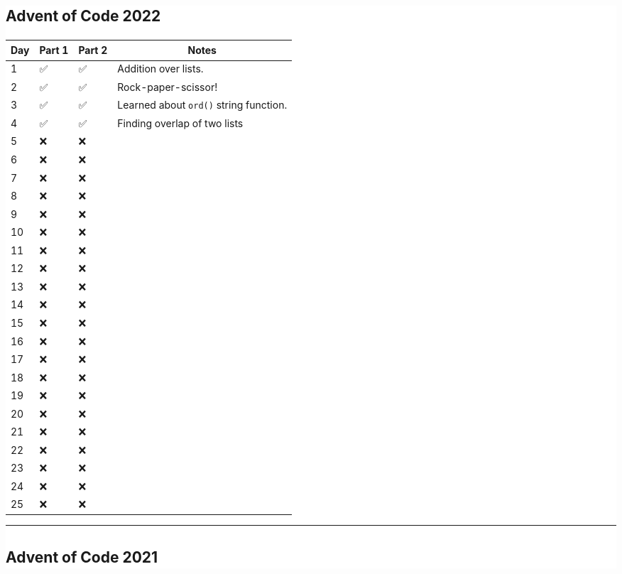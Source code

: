 ## Advent of Code 2022

| Day | Part 1 | Part 2 | Notes                           |
|-----|--------|--------|---------------------------------|
| 1   | ✅      | ✅      | Addition over lists.                                |
| 2   | ✅      | ✅      | Rock-paper-scissor!                                |
| 3   | ✅      | ✅      | Learned about `ord()` string function.                                |
| 4   | ✅      | ✅      | Finding overlap of two lists                              |
| 5   | ❌      | ❌      |                               |
| 6   | ❌      | ❌      |                               |
| 7   | ❌      | ❌      |                               |
| 8   | ❌      | ❌      |                               |
| 9   | ❌      | ❌      |                               |
| 10  | ❌      | ❌      |                               |
| 11  | ❌      | ❌      |                               |
| 12  | ❌      | ❌      |                               |
| 13  | ❌      | ❌      |                               |
| 14  | ❌      | ❌      |                               |
| 15  | ❌      | ❌      |                               |
| 16  | ❌      | ❌      |                               |
| 17  | ❌      | ❌      |                               |
| 18  | ❌      | ❌      |                               |
| 19  | ❌      | ❌      |                               |
| 20  | ❌      | ❌      |                               |
| 21  | ❌      | ❌      |                               |
| 22  | ❌      | ❌      |                               |
| 23  | ❌      | ❌      |                               |
| 24  | ❌      | ❌      |                               |
| 25  | ❌      | ❌      |                               |

---

## Advent of Code 2021
